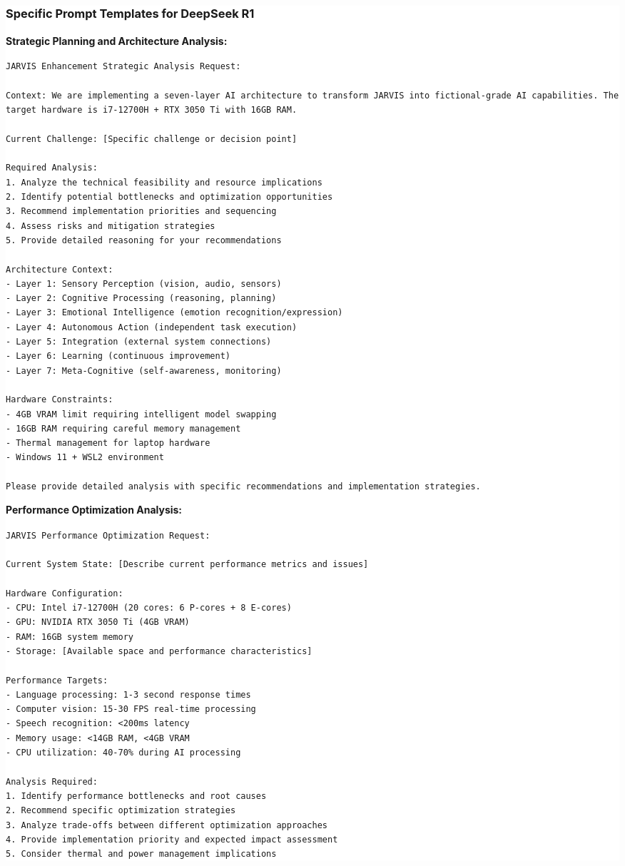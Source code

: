 ### Specific Prompt Templates for DeepSeek R1

**Strategic Planning and Architecture Analysis:**

```
JARVIS Enhancement Strategic Analysis Request:

Context: We are implementing a seven-layer AI architecture to transform JARVIS into fictional-grade AI capabilities. The target hardware is i7-12700H + RTX 3050 Ti with 16GB RAM.

Current Challenge: [Specific challenge or decision point]

Required Analysis:
1. Analyze the technical feasibility and resource implications
2. Identify potential bottlenecks and optimization opportunities  
3. Recommend implementation priorities and sequencing
4. Assess risks and mitigation strategies
5. Provide detailed reasoning for your recommendations

Architecture Context:
- Layer 1: Sensory Perception (vision, audio, sensors)
- Layer 2: Cognitive Processing (reasoning, planning)
- Layer 3: Emotional Intelligence (emotion recognition/expression)
- Layer 4: Autonomous Action (independent task execution)
- Layer 5: Integration (external system connections)
- Layer 6: Learning (continuous improvement)
- Layer 7: Meta-Cognitive (self-awareness, monitoring)

Hardware Constraints:
- 4GB VRAM limit requiring intelligent model swapping
- 16GB RAM requiring careful memory management
- Thermal management for laptop hardware
- Windows 11 + WSL2 environment

Please provide detailed analysis with specific recommendations and implementation strategies.
```

**Performance Optimization Analysis:**

```
JARVIS Performance Optimization Request:

Current System State: [Describe current performance metrics and issues]

Hardware Configuration:
- CPU: Intel i7-12700H (20 cores: 6 P-cores + 8 E-cores)
- GPU: NVIDIA RTX 3050 Ti (4GB VRAM)
- RAM: 16GB system memory
- Storage: [Available space and performance characteristics]

Performance Targets:
- Language processing: 1-3 second response times
- Computer vision: 15-30 FPS real-time processing
- Speech recognition: <200ms latency
- Memory usage: <14GB RAM, <4GB VRAM
- CPU utilization: 40-70% during AI processing

Analysis Required:
1. Identify performance bottlenecks and root causes
2. Recommend specific optimization strategies
3. Analyze trade-offs between different optimization approaches
4. Provide implementation priority and expected impact assessment
5. Consider thermal and power management implications

```